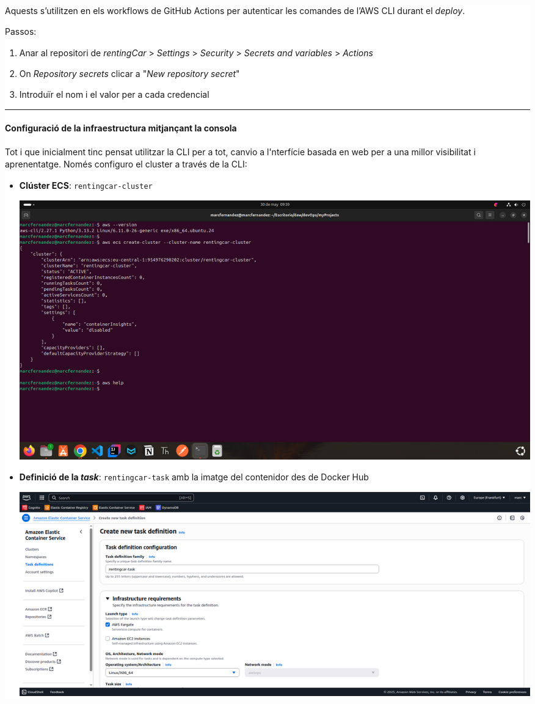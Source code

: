 Aquests s’utilitzen en els workflows de GitHub Actions per autenticar les comandes de l’AWS CLI durant el *deploy*.

Passos:

1. Anar al repositori de *rentingCar* > *Settings* > *Security* > *Secrets and variables* > *Actions*

2. On *Repository secrets* clicar a "*New repository secret*"

3. Introduïr el nom i el valor per a cada credencial

---

#### **Configuració de la infraestructura mitjançant la consola**

Tot i que inicialment tinc pensat utilitzar la CLI per a tot, canvio a l'nterfície basada en web per a una millor visibilitat i aprenentatge. Només configuro el cluster a través de la CLI:

* **Clúster ECS**: `rentingcar-cluster`
  
  ![](rentingcar-doc-screenshots/create-cluster.png)

* **Definició de la *task***: `rentingcar-task` amb la imatge del contenidor des de Docker Hub
  
  ![](rentingcar-doc-screenshots/create-new-task-definition-0.png)
  